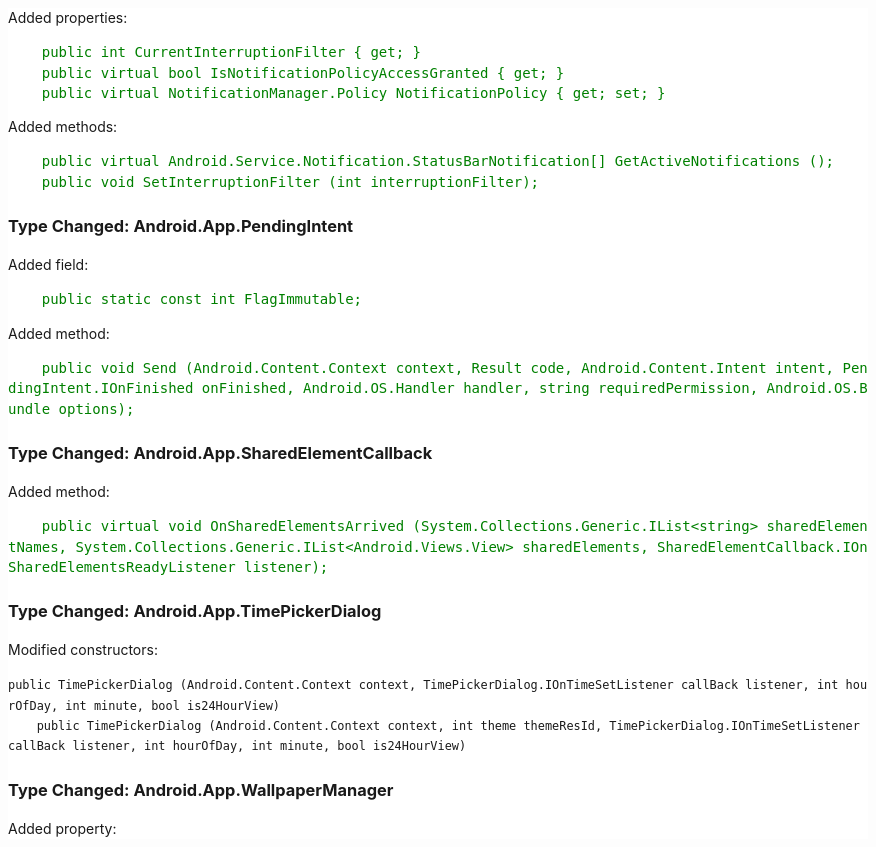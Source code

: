 Added properties:

<pre style='color: green'>
	public int CurrentInterruptionFilter { get; }
	public virtual bool IsNotificationPolicyAccessGranted { get; }
	public virtual NotificationManager.Policy NotificationPolicy { get; set; }
</pre>

Added methods:

<pre style='color: green'>
	public virtual Android.Service.Notification.StatusBarNotification[] GetActiveNotifications ();
	public void SetInterruptionFilter (int interruptionFilter);
</pre>

### Type Changed: Android.App.PendingIntent

Added field:

<pre style='color: green'>
	public static const int FlagImmutable;
</pre>

Added method:

<pre style='color: green'>
	public void Send (Android.Content.Context context, Result code, Android.Content.Intent intent, PendingIntent.IOnFinished onFinished, Android.OS.Handler handler, string requiredPermission, Android.OS.Bundle options);
</pre>

### Type Changed: Android.App.SharedElementCallback

Added method:

<pre style='color: green'>
	public virtual void OnSharedElementsArrived (System.Collections.Generic.IList&lt;string&gt; sharedElementNames, System.Collections.Generic.IList&lt;Android.Views.View&gt; sharedElements, SharedElementCallback.IOnSharedElementsReadyListener listener);
</pre>

### Type Changed: Android.App.TimePickerDialog

Modified constructors:

```
public TimePickerDialog (Android.Content.Context context, TimePickerDialog.IOnTimeSetListener callBack listener, int hourOfDay, int minute, bool is24HourView)
	public TimePickerDialog (Android.Content.Context context, int theme themeResId, TimePickerDialog.IOnTimeSetListener callBack listener, int hourOfDay, int minute, bool is24HourView)
```

### Type Changed: Android.App.WallpaperManager

Added property:
